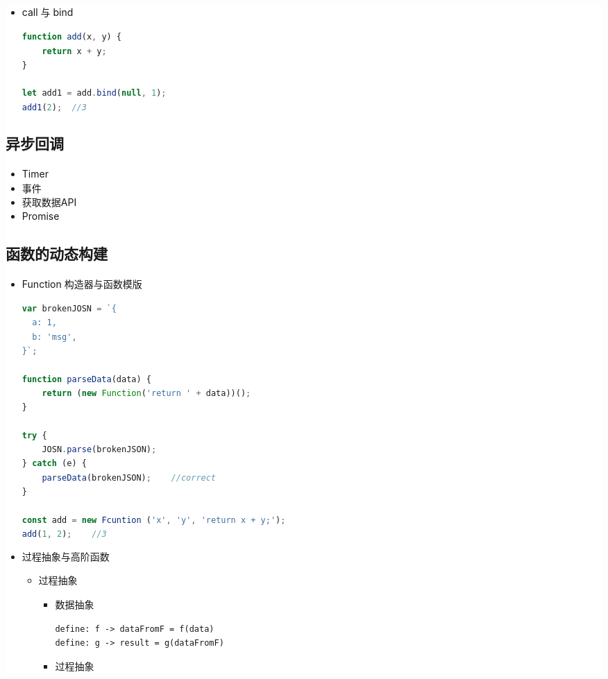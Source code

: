 - call 与 bind

  ```javascript
  function add(x, y) {
      return x + y;
  }
  
  let add1 = add.bind(null, 1);
  add1(2);	//3
  ```

## 异步回调

- Timer
- 事件
- 获取数据API
- Promise

## 函数的动态构建

- Function 构造器与函数模版

  ```javascript
  var brokenJOSN = `{
  	a: 1,
  	b: 'msg',
  }`;
  
  function parseData(data) {
      return (new Function('return ' + data))();
  }
  
  try {
      JOSN.parse(brokenJSON);
  } catch (e) {
      parseData(brokenJSON);	//correct
  }
  
  const add = new Fcuntion ('x', 'y', 'return x + y;');
  add(1, 2);	//3
  ```

  

- 过程抽象与高阶函数

  - 过程抽象

    - 数据抽象

      ```
      define: f -> dataFromF = f(data)
      define: g -> result = g(dataFromF)
      ```

    - 过程抽象

